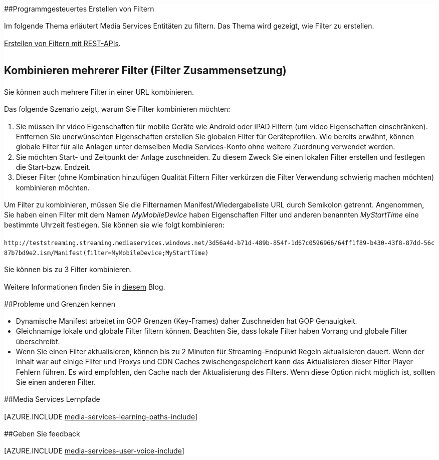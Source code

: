 ##<a name="create-filters-programmatically"></a>Programmgesteuertes Erstellen von Filtern

Im folgende Thema erläutert Media Services Entitäten zu filtern. Das Thema wird gezeigt, wie Filter zu erstellen.  

[Erstellen von Filtern mit REST-APIs](media-services-rest-dynamic-manifest.md).

## <a name="combining-multiple-filters-filter-composition"></a>Kombinieren mehrerer Filter (Filter Zusammensetzung)

Sie können auch mehrere Filter in einer URL kombinieren. 

Das folgende Szenario zeigt, warum Sie Filter kombinieren möchten:

1. Sie müssen Ihr video Eigenschaften für mobile Geräte wie Android oder iPAD Filtern (um video Eigenschaften einschränken). Entfernen Sie unerwünschten Eigenschaften erstellen Sie globalen Filter für Geräteprofilen. Wie bereits erwähnt, können globale Filter für alle Anlagen unter demselben Media Services-Konto ohne weitere Zuordnung verwendet werden. 
2. Sie möchten Start- und Zeitpunkt der Anlage zuschneiden. Zu diesem Zweck Sie einen lokalen Filter erstellen und festlegen die Start-bzw. Endzeit. 
3. Dieser Filter (ohne Kombination hinzufügen Qualität Filtern Filter verkürzen die Filter Verwendung schwierig machen möchten) kombinieren möchten.

Um Filter zu kombinieren, müssen Sie die Filternamen Manifest/Wiedergabeliste URL durch Semikolon getrennt. Angenommen, Sie haben einen Filter mit dem Namen *MyMobileDevice* haben Eigenschaften Filter und anderen benannten *MyStartTime* eine bestimmte Uhrzeit festlegen. Sie können sie wie folgt kombinieren:

    http://teststreaming.streaming.mediaservices.windows.net/3d56a4d-b71d-489b-854f-1d67c0596966/64ff1f89-b430-43f8-87dd-56c87b7bd9e2.ism/Manifest(filter=MyMobileDevice;MyStartTime)

Sie können bis zu 3 Filter kombinieren. 

Weitere Informationen finden Sie in [diesem](https://azure.microsoft.com/blog/azure-media-services-release-dynamic-manifest-composition-remove-hls-audio-only-track-and-hls-i-frame-track-support/) Blog.


##<a name="know-issues-and-limitations"></a>Probleme und Grenzen kennen

- Dynamische Manifest arbeitet im GOP Grenzen (Key-Frames) daher Zuschneiden hat GOP Genauigkeit. 
- Gleichnamige lokale und globale Filter filtern können. Beachten Sie, dass lokale Filter haben Vorrang und globale Filter überschreibt.
- Wenn Sie einen Filter aktualisieren, können bis zu 2 Minuten für Streaming-Endpunkt Regeln aktualisieren dauert. Wenn der Inhalt war auf einige Filter und Proxys und CDN Caches zwischengespeichert kann das Aktualisieren dieser Filter Player Fehlern führen. Es wird empfohlen, den Cache nach der Aktualisierung des Filters. Wenn diese Option nicht möglich ist, sollten Sie einen anderen Filter.


##<a name="media-services-learning-paths"></a>Media Services Lernpfade

[AZURE.INCLUDE [media-services-learning-paths-include](../../includes/media-services-learning-paths-include.md)]

##<a name="provide-feedback"></a>Geben Sie feedback

[AZURE.INCLUDE [media-services-user-voice-include](../../includes/media-services-user-voice-include.md)]
